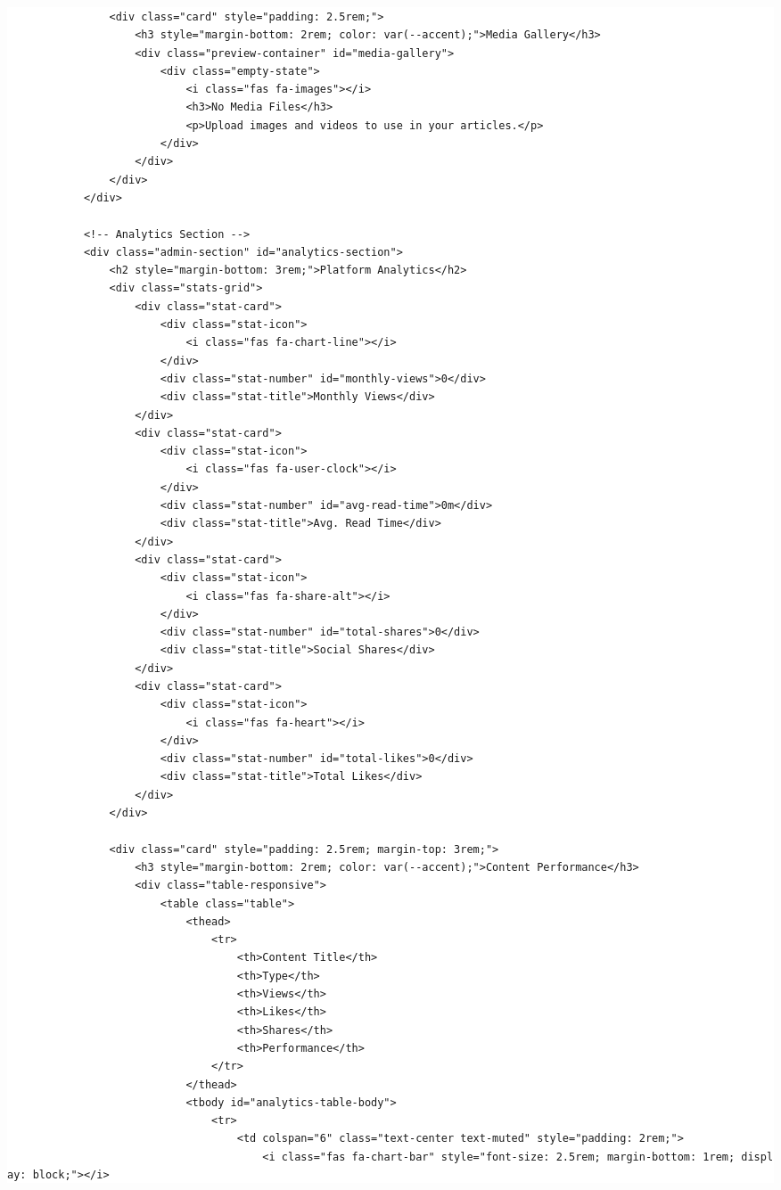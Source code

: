                     <div class="card" style="padding: 2.5rem;">
                        <h3 style="margin-bottom: 2rem; color: var(--accent);">Media Gallery</h3>
                        <div class="preview-container" id="media-gallery">
                            <div class="empty-state">
                                <i class="fas fa-images"></i>
                                <h3>No Media Files</h3>
                                <p>Upload images and videos to use in your articles.</p>
                            </div>
                        </div>
                    </div>
                </div>

                <!-- Analytics Section -->
                <div class="admin-section" id="analytics-section">
                    <h2 style="margin-bottom: 3rem;">Platform Analytics</h2>
                    <div class="stats-grid">
                        <div class="stat-card">
                            <div class="stat-icon">
                                <i class="fas fa-chart-line"></i>
                            </div>
                            <div class="stat-number" id="monthly-views">0</div>
                            <div class="stat-title">Monthly Views</div>
                        </div>
                        <div class="stat-card">
                            <div class="stat-icon">
                                <i class="fas fa-user-clock"></i>
                            </div>
                            <div class="stat-number" id="avg-read-time">0m</div>
                            <div class="stat-title">Avg. Read Time</div>
                        </div>
                        <div class="stat-card">
                            <div class="stat-icon">
                                <i class="fas fa-share-alt"></i>
                            </div>
                            <div class="stat-number" id="total-shares">0</div>
                            <div class="stat-title">Social Shares</div>
                        </div>
                        <div class="stat-card">
                            <div class="stat-icon">
                                <i class="fas fa-heart"></i>
                            </div>
                            <div class="stat-number" id="total-likes">0</div>
                            <div class="stat-title">Total Likes</div>
                        </div>
                    </div>
                    
                    <div class="card" style="padding: 2.5rem; margin-top: 3rem;">
                        <h3 style="margin-bottom: 2rem; color: var(--accent);">Content Performance</h3>
                        <div class="table-responsive">
                            <table class="table">
                                <thead>
                                    <tr>
                                        <th>Content Title</th>
                                        <th>Type</th>
                                        <th>Views</th>
                                        <th>Likes</th>
                                        <th>Shares</th>
                                        <th>Performance</th>
                                    </tr>
                                </thead>
                                <tbody id="analytics-table-body">
                                    <tr>
                                        <td colspan="6" class="text-center text-muted" style="padding: 2rem;">
                                            <i class="fas fa-chart-bar" style="font-size: 2.5rem; margin-bottom: 1rem; display: block;"></i>